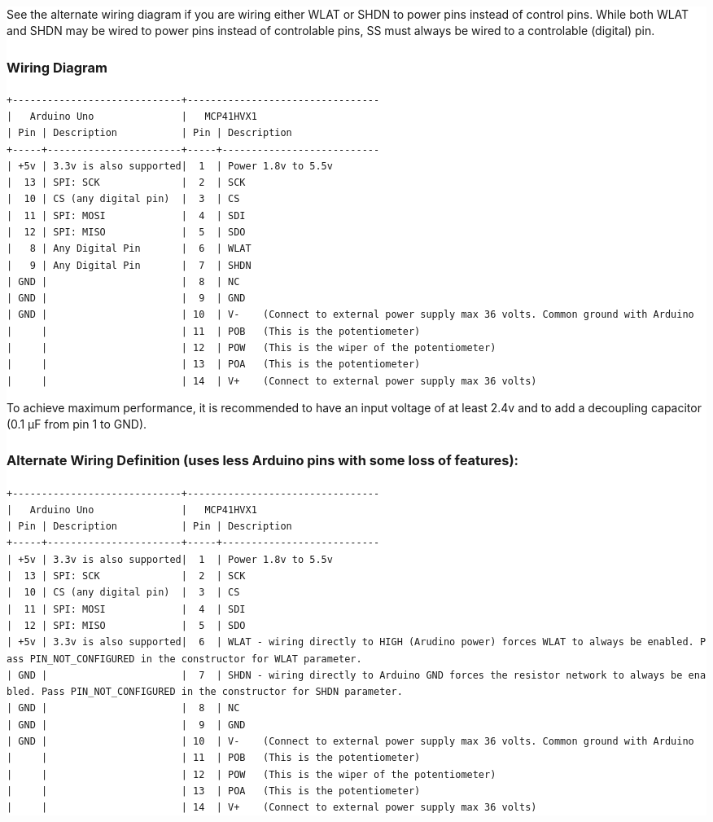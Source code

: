 See the alternate wiring diagram if you are wiring either WLAT or SHDN to power pins instead of control pins. While both WLAT and SHDN may be wired to power pins instead of controlable pins, SS must always be wired to a controlable (digital) pin.

### Wiring Diagram ###
```
+-----------------------------+---------------------------------
|   Arduino Uno               |   MCP41HVX1
| Pin | Description           | Pin | Description
+-----+-----------------------+-----+---------------------------
| +5v | 3.3v is also supported|  1  | Power 1.8v to 5.5v
|  13 | SPI: SCK              |  2  | SCK
|  10 | CS (any digital pin)  |  3  | CS
|  11 | SPI: MOSI             |  4  | SDI
|  12 | SPI: MISO             |  5  | SDO
|   8 | Any Digital Pin       |  6  | WLAT
|   9 | Any Digital Pin       |  7  | SHDN
| GND |                       |  8  | NC
| GND |                       |  9  | GND
| GND |                       | 10  | V-    (Connect to external power supply max 36 volts. Common ground with Arduino
|     |                       | 11  | POB   (This is the potentiometer)
|     |                       | 12  | POW   (This is the wiper of the potentiometer)
|     |                       | 13  | POA   (This is the potentiometer)
|     |                       | 14  | V+    (Connect to external power supply max 36 volts)
```

To achieve maximum performance, it is recommended to have an input voltage of at least 2.4v and to add a decoupling capacitor (0.1 µF from pin 1 to GND).

### Alternate Wiring Definition (uses less Arduino pins with some loss of features): ###
```
+-----------------------------+---------------------------------
|   Arduino Uno               |   MCP41HVX1
| Pin | Description           | Pin | Description
+-----+-----------------------+-----+---------------------------
| +5v | 3.3v is also supported|  1  | Power 1.8v to 5.5v 
|  13 | SPI: SCK              |  2  | SCK
|  10 | CS (any digital pin)  |  3  | CS
|  11 | SPI: MOSI             |  4  | SDI
|  12 | SPI: MISO             |  5  | SDO
| +5v | 3.3v is also supported|  6  | WLAT - wiring directly to HIGH (Arudino power) forces WLAT to always be enabled. Pass PIN_NOT_CONFIGURED in the constructor for WLAT parameter.
| GND |                       |  7  | SHDN - wiring directly to Arduino GND forces the resistor network to always be enabled. Pass PIN_NOT_CONFIGURED in the constructor for SHDN parameter.
| GND |                       |  8  | NC
| GND |                       |  9  | GND
| GND |                       | 10  | V-    (Connect to external power supply max 36 volts. Common ground with Arduino
|     |                       | 11  | POB   (This is the potentiometer)
|     |                       | 12  | POW   (This is the wiper of the potentiometer)
|     |                       | 13  | POA   (This is the potentiometer)
|     |                       | 14  | V+    (Connect to external power supply max 36 volts)
```
